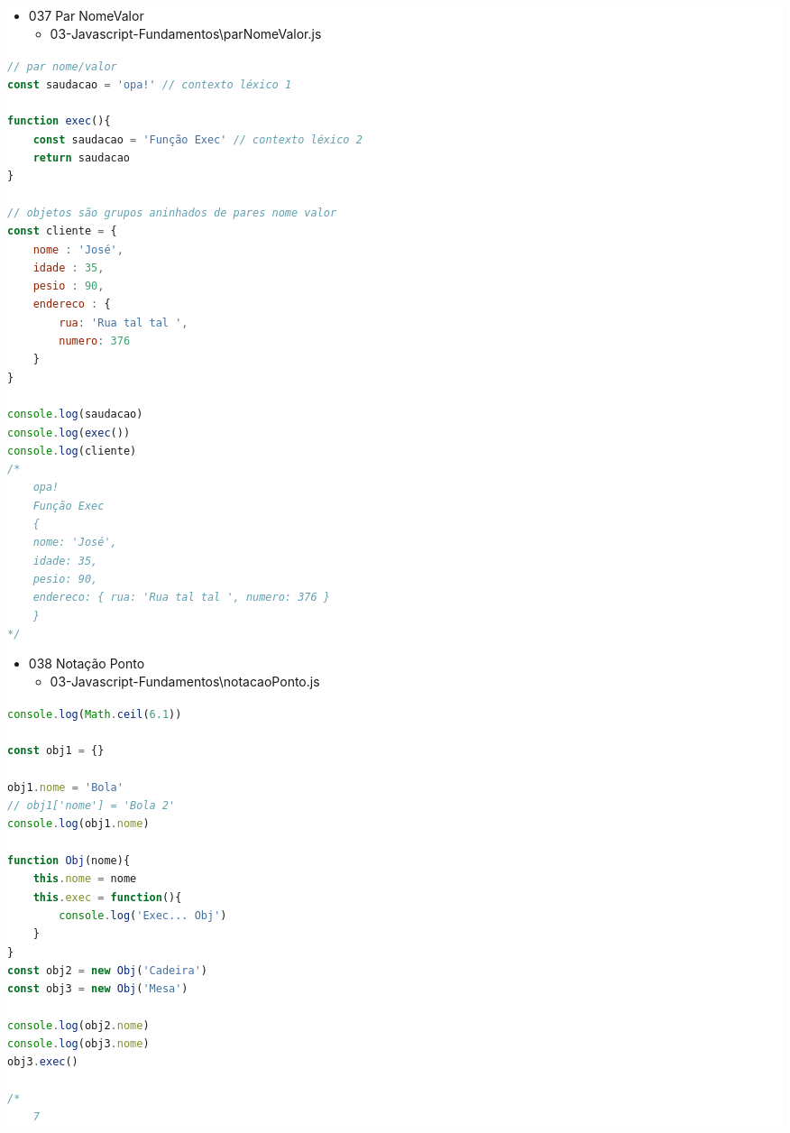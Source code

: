 - 037 Par NomeValor
  - 03-Javascript-Fundamentos\parNomeValor.js

```js
// par nome/valor
const saudacao = 'opa!' // contexto léxico 1

function exec(){
    const saudacao = 'Função Exec' // contexto léxico 2
    return saudacao
}

// objetos são grupos aninhados de pares nome valor
const cliente = {
    nome : 'José',
    idade : 35,
    pesio : 90,
    endereco : {
        rua: 'Rua tal tal ',
        numero: 376
    }
}

console.log(saudacao)
console.log(exec())
console.log(cliente)
/*
    opa!
    Função Exec
    {
    nome: 'José',
    idade: 35,
    pesio: 90,
    endereco: { rua: 'Rua tal tal ', numero: 376 }
    }
*/
```

- 038 Notação Ponto
  - 03-Javascript-Fundamentos\notacaoPonto.js

```js
console.log(Math.ceil(6.1))

const obj1 = {}

obj1.nome = 'Bola'
// obj1['nome'] = 'Bola 2'
console.log(obj1.nome)

function Obj(nome){
    this.nome = nome
    this.exec = function(){
        console.log('Exec... Obj')
    }
}
const obj2 = new Obj('Cadeira')
const obj3 = new Obj('Mesa')

console.log(obj2.nome)
console.log(obj3.nome)
obj3.exec()

/*
    7
```